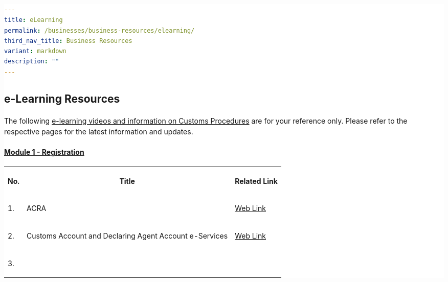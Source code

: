 ```yaml
---
title: eLearning
permalink: /businesses/business-resources/elearning/
third_nav_title: Business Resources
variant: markdown
description: ""
---
```

<h2>e-Learning Resources</h2>
<p>The following <a href="https://www.youtube.com/watch?v=f2htGA3Ykn0" rel="noopener noreferrer nofollow" target="_blank">e-learning videos and information on Customs Procedures</a> are
for your reference only. Please refer to the respective pages for the latest
information and updates.</p>
<h4><a href="https://www.youtube.com/watch?v=DIi9J8B7CzQ" rel="noopener noreferrer nofollow" target="_blank">Module 1 - Registration</a></h4>
<table style="minWidth: 75px">
<colgroup>
<col>
<col>
<col>
</colgroup>
<tbody>
<tr>
<th rowspan="1" colspan="1">
<p>No.</p>
</th>
<th rowspan="1" colspan="1">
<p>Title</p>
</th>
<th rowspan="1" colspan="1">
<p>Related Link</p>
</th>
</tr>
<tr>
<td rowspan="1" colspan="1">
<p>1.</p>
</td>
<td rowspan="1" colspan="1">
<p>ACRA</p>
</td>
<td rowspan="1" colspan="1">
<p><a href="https://www.acra.gov.sg/" rel="noopener noreferrer nofollow" target="_blank">Web Link</a>
</p>
</td>
</tr>
<tr>
<td rowspan="1" colspan="1">
<p>2.</p>
</td>
<td rowspan="1" colspan="1">
<p>Customs Account and Declaring Agent Account e-Services</p>
</td>
<td rowspan="1" colspan="1">
<p><a href="https://www.tradenet.gov.sg/TN41EFORM/tds/sp/splogin.do?action=init_acct" rel="noopener noreferrer nofollow" target="_blank">Web Link</a>
</p>
</td>
</tr>
<tr>
<td rowspan="1" colspan="1">
<p>3.</p>